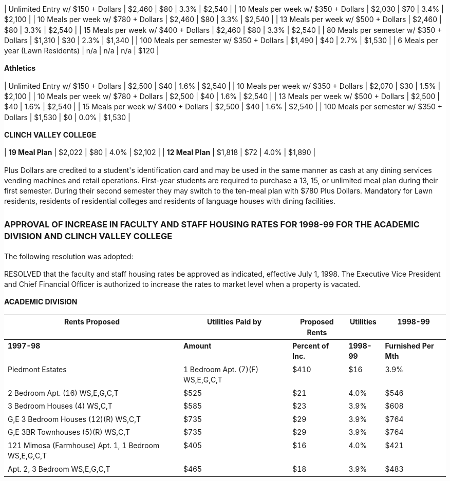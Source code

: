 | Unlimited Entry w/ $150 + Dollars | $2,460 | $80 | 3.3% | $2,540 |
| 10 Meals per week w/ $350 + Dollars | $2,030 | $70 | 3.4% | $2,100 |
| 10 Meals per week w/ $780 + Dollars | $2,460 | $80 | 3.3% | $2,540 |
| 13 Meals per week w/ $500 + Dollars | $2,460 | $80 | 3.3% | $2,540 |
| 15 Meals per week w/ $400 + Dollars | $2,460 | $80 | 3.3% | $2,540 |
| 80 Meals per semester w/ $350 + Dollars | $1,310 | $30 | 2.3% | $1,340 |
| 100 Meals per semester w/ $350 + Dollars | $1,490 | $40 | 2.7% | $1,530 |
| 6 Meals per year (Lawn Residents) | n/a | n/a | n/a | $120 |

**Athletics**

| Unlimited Entry w/ $150 + Dollars | $2,500 | $40 | 1.6% | $2,540 |
| 10 Meals per week w/ $350 + Dollars | $2,070 | $30 | 1.5% | $2,100 |
| 10 Meals per week w/ $780 + Dollars | $2,500 | $40 | 1.6% | $2,540 |
| 13 Meals per week w/ $500 + Dollars | $2,500 | $40 | 1.6% | $2,540 |
| 15 Meals per week w/ $400 + Dollars | $2,500 | $40 | 1.6% | $2,540 |
| 100 Meals per semester w/ $350 + Dollars | $1,530 | $0 | 0.0% | $1,530 |

**CLINCH VALLEY COLLEGE**

| **19 Meal Plan** | $2,022 | $80 | 4.0% | $2,102 |
| **12 Meal Plan** | $1,818 | $72 | 4.0% | $1,890 |

Plus Dollars are credited to a student's identification card and may be used in the same manner as cash at any dining services vending machines and retail operations. First-year students are required to purchase a 13, 15, or unlimited meal plan during their first semester. During their second semester they may switch to the ten-meal plan with $780 Plus Dollars. Mandatory for Lawn residents, residents of residential colleges and residents of language houses with dining facilities.

### APPROVAL OF INCREASE IN FACULTY AND STAFF HOUSING RATES FOR 1998-99 FOR THE ACADEMIC DIVISION AND CLINCH VALLEY COLLEGE

The following resolution was adopted:

RESOLVED that the faculty and staff housing rates be approved as indicated, effective July 1, 1998. The Executive Vice President and Chief Financial Officer is authorized to increase the rates to market level when a property is vacated.

**ACADEMIC DIVISION**

| **Rents Proposed** | **Utilities Paid by** | **Proposed Rents** | **Utilities** | **1998-99** |
|--------------------|-----------------------|---------------------|----------------|-------------|
| **1997-98** | **Amount** | **Percent of Inc.** | **1998-99** | **Furnished Per Mth** |
| Piedmont Estates | 1 Bedroom Apt. (7)(F) WS,E,G,C,T | $410 | $16 | 3.9% | $426 |
| 2 Bedroom Apt. (16) WS,E,G,C,T | $525 | $21 | 4.0% | $546 |
| 3 Bedroom Houses (4) WS,C,T | $585 | $23 | 3.9% | $608 |
| G,E 3 Bedroom Houses (12)(R) WS,C,T | $735 | $29 | 3.9% | $764 |
| G,E 3BR Townhouses (5)(R) WS,C,T | $735 | $29 | 3.9% | $764 |
| 121 Mimosa (Farmhouse) Apt. 1, 1 Bedroom WS,E,G,C,T | $405 | $16 | 4.0% | $421 |
| Apt. 2, 3 Bedroom WS,E,G,C,T | $465 | $18 | 3.9% | $483 |